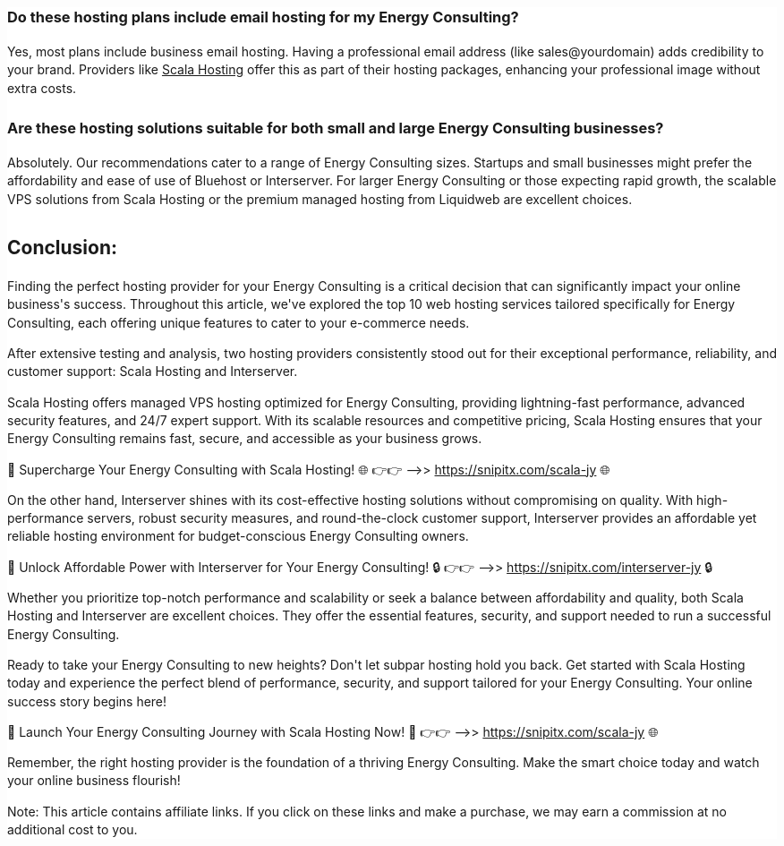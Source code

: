 ### Do these hosting plans include email hosting for my Energy Consulting? 
Yes, most plans include business email hosting. Having a professional email address (like sales@yourdomain) adds credibility to your brand. Providers like [Scala Hosting](https://snipitx.com/scala-jy) offer this as part of their hosting packages, enhancing your professional image without extra costs.

### Are these hosting solutions suitable for both small and large Energy Consulting businesses? 
Absolutely. Our recommendations cater to a range of Energy Consulting sizes. Startups and small businesses might prefer the affordability and ease of use of Bluehost or Interserver. For larger Energy Consulting or those expecting rapid growth, the scalable VPS solutions from Scala Hosting or the premium managed hosting from Liquidweb are excellent choices.

## Conclusion:

Finding the perfect hosting provider for your Energy Consulting is a critical decision that can significantly impact your online business's success. Throughout this article, we've explored the top 10 web hosting services tailored specifically for Energy Consulting, each offering unique features to cater to your e-commerce needs.

After extensive testing and analysis, two hosting providers consistently stood out for their exceptional performance, reliability, and customer support: Scala Hosting and Interserver.

Scala Hosting offers managed VPS hosting optimized for Energy Consulting, providing lightning-fast performance, advanced security features, and 24/7 expert support. With its scalable resources and competitive pricing, Scala Hosting ensures that your Energy Consulting remains fast, secure, and accessible as your business grows.

🚀 Supercharge Your Energy Consulting with Scala Hosting! 🌐
👉👉 -->> https://snipitx.com/scala-jy 🌐

On the other hand, Interserver shines with its cost-effective hosting solutions without compromising on quality. With high-performance servers, robust security measures, and round-the-clock customer support, Interserver provides an affordable yet reliable hosting environment for budget-conscious Energy Consulting owners.

💸 Unlock Affordable Power with Interserver for Your Energy Consulting! 🔒
👉👉 -->> https://snipitx.com/interserver-jy 🔒

Whether you prioritize top-notch performance and scalability or seek a balance between affordability and quality, both Scala Hosting and Interserver are excellent choices. They offer the essential features, security, and support needed to run a successful Energy Consulting.

Ready to take your Energy Consulting to new heights? Don't let subpar hosting hold you back. Get started with Scala Hosting today and experience the perfect blend of performance, security, and support tailored for your Energy Consulting. Your online success story begins here!

🚀 Launch Your Energy Consulting Journey with Scala Hosting Now! 🌟
👉👉 -->> https://snipitx.com/scala-jy 🌐

Remember, the right hosting provider is the foundation of a thriving Energy Consulting. Make the smart choice today and watch your online business flourish!

Note: This article contains affiliate links. If you click on these links and make a purchase, we may earn a commission at no additional cost to you.